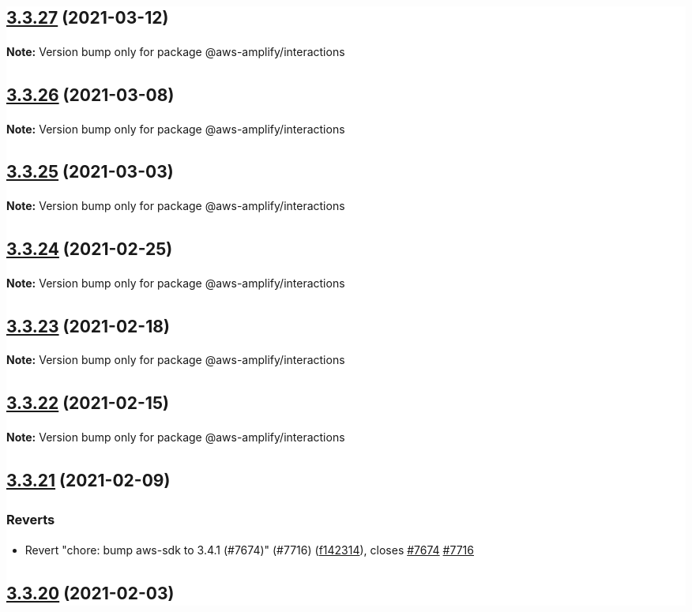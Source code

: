 ## [3.3.27](https://github.com/aws-amplify/amplify-js/compare/@aws-amplify/interactions@3.3.26...@aws-amplify/interactions@3.3.27) (2021-03-12)

**Note:** Version bump only for package @aws-amplify/interactions

## [3.3.26](https://github.com/aws-amplify/amplify-js/compare/@aws-amplify/interactions@3.3.25...@aws-amplify/interactions@3.3.26) (2021-03-08)

**Note:** Version bump only for package @aws-amplify/interactions

## [3.3.25](https://github.com/aws-amplify/amplify-js/compare/@aws-amplify/interactions@3.3.24...@aws-amplify/interactions@3.3.25) (2021-03-03)

**Note:** Version bump only for package @aws-amplify/interactions

## [3.3.24](https://github.com/aws-amplify/amplify-js/compare/@aws-amplify/interactions@3.3.23...@aws-amplify/interactions@3.3.24) (2021-02-25)

**Note:** Version bump only for package @aws-amplify/interactions

## [3.3.23](https://github.com/aws-amplify/amplify-js/compare/@aws-amplify/interactions@3.3.22...@aws-amplify/interactions@3.3.23) (2021-02-18)

**Note:** Version bump only for package @aws-amplify/interactions

## [3.3.22](https://github.com/aws-amplify/amplify-js/compare/@aws-amplify/interactions@3.3.21...@aws-amplify/interactions@3.3.22) (2021-02-15)

**Note:** Version bump only for package @aws-amplify/interactions

## [3.3.21](https://github.com/aws-amplify/amplify-js/compare/@aws-amplify/interactions@3.3.20...@aws-amplify/interactions@3.3.21) (2021-02-09)

### Reverts

- Revert "chore: bump aws-sdk to 3.4.1 (#7674)" (#7716) ([f142314](https://github.com/aws-amplify/amplify-js/commit/f1423144cf73304f3dc048233b35c831c9a1742d)), closes [#7674](https://github.com/aws-amplify/amplify-js/issues/7674) [#7716](https://github.com/aws-amplify/amplify-js/issues/7716)

## [3.3.20](https://github.com/aws-amplify/amplify-js/compare/@aws-amplify/interactions@3.3.19...@aws-amplify/interactions@3.3.20) (2021-02-03)
